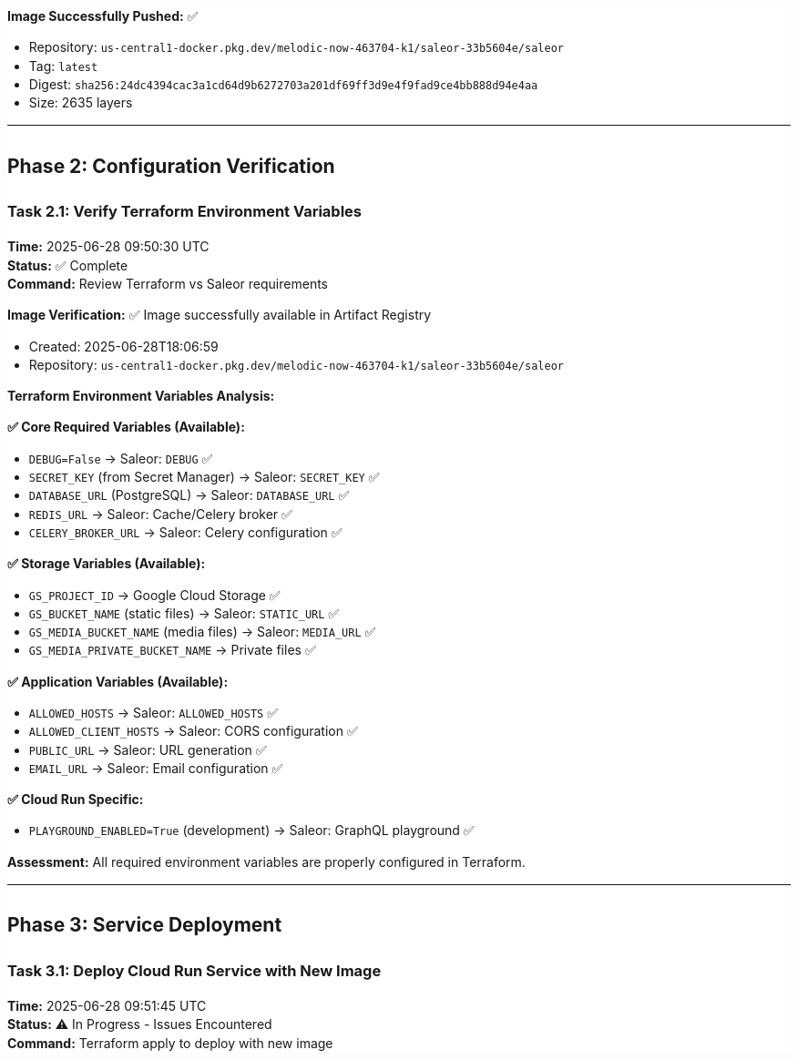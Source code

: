 **Image Successfully Pushed:** ✅
- Repository: `us-central1-docker.pkg.dev/melodic-now-463704-k1/saleor-33b5604e/saleor`
- Tag: `latest`
- Digest: `sha256:24dc4394cac3a1cd64d9b6272703a201df69ff3d9e4f9fad9ce4bb888d94e4aa`
- Size: 2635 layers

---

## Phase 2: Configuration Verification

### Task 2.1: Verify Terraform Environment Variables
**Time:** 2025-06-28 09:50:30 UTC  
**Status:** ✅ Complete  
**Command:** Review Terraform vs Saleor requirements

**Image Verification:** ✅ Image successfully available in Artifact Registry
- Created: 2025-06-28T18:06:59
- Repository: `us-central1-docker.pkg.dev/melodic-now-463704-k1/saleor-33b5604e/saleor`

**Terraform Environment Variables Analysis:**

**✅ Core Required Variables (Available):**
- `DEBUG=False` → Saleor: `DEBUG` ✅
- `SECRET_KEY` (from Secret Manager) → Saleor: `SECRET_KEY` ✅
- `DATABASE_URL` (PostgreSQL) → Saleor: `DATABASE_URL` ✅
- `REDIS_URL` → Saleor: Cache/Celery broker ✅
- `CELERY_BROKER_URL` → Saleor: Celery configuration ✅

**✅ Storage Variables (Available):**
- `GS_PROJECT_ID` → Google Cloud Storage ✅
- `GS_BUCKET_NAME` (static files) → Saleor: `STATIC_URL` ✅
- `GS_MEDIA_BUCKET_NAME` (media files) → Saleor: `MEDIA_URL` ✅
- `GS_MEDIA_PRIVATE_BUCKET_NAME` → Private files ✅

**✅ Application Variables (Available):**
- `ALLOWED_HOSTS` → Saleor: `ALLOWED_HOSTS` ✅
- `ALLOWED_CLIENT_HOSTS` → Saleor: CORS configuration ✅
- `PUBLIC_URL` → Saleor: URL generation ✅
- `EMAIL_URL` → Saleor: Email configuration ✅

**✅ Cloud Run Specific:**
- `PLAYGROUND_ENABLED=True` (development) → Saleor: GraphQL playground ✅

**Assessment:** All required environment variables are properly configured in Terraform.

---

## Phase 3: Service Deployment

### Task 3.1: Deploy Cloud Run Service with New Image
**Time:** 2025-06-28 09:51:45 UTC  
**Status:** ⚠️ In Progress - Issues Encountered  
**Command:** Terraform apply to deploy with new image

